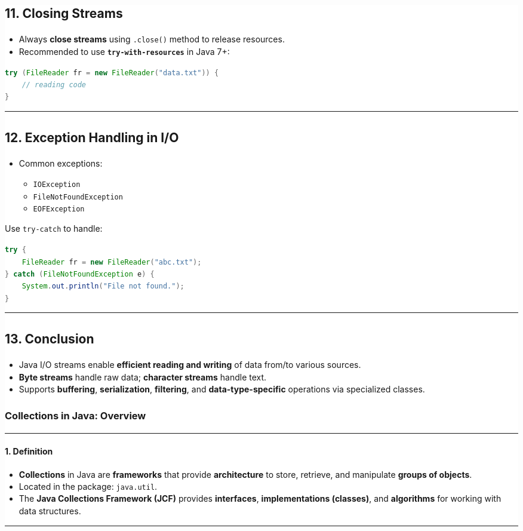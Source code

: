## 11. **Closing Streams**

* Always **close streams** using `.close()` method to release resources.
* Recommended to use **`try-with-resources`** in Java 7+:

```java
try (FileReader fr = new FileReader("data.txt")) {
    // reading code
}
```

---

## 12. **Exception Handling in I/O**

* Common exceptions:

  * `IOException`
  * `FileNotFoundException`
  * `EOFException`

Use `try-catch` to handle:

```java
try {
    FileReader fr = new FileReader("abc.txt");
} catch (FileNotFoundException e) {
    System.out.println("File not found.");
}
```

---

## 13. **Conclusion**

* Java I/O streams enable **efficient reading and writing** of data from/to various sources.
* **Byte streams** handle raw data; **character streams** handle text.
* Supports **buffering**, **serialization**, **filtering**, and **data-type-specific** operations via specialized classes.

### Collections in Java: Overview

---

#### 1. **Definition**

* **Collections** in Java are **frameworks** that provide **architecture** to store, retrieve, and manipulate **groups of objects**.
* Located in the package: `java.util`.
* The **Java Collections Framework (JCF)** provides **interfaces**, **implementations (classes)**, and **algorithms** for working with data structures.

---
